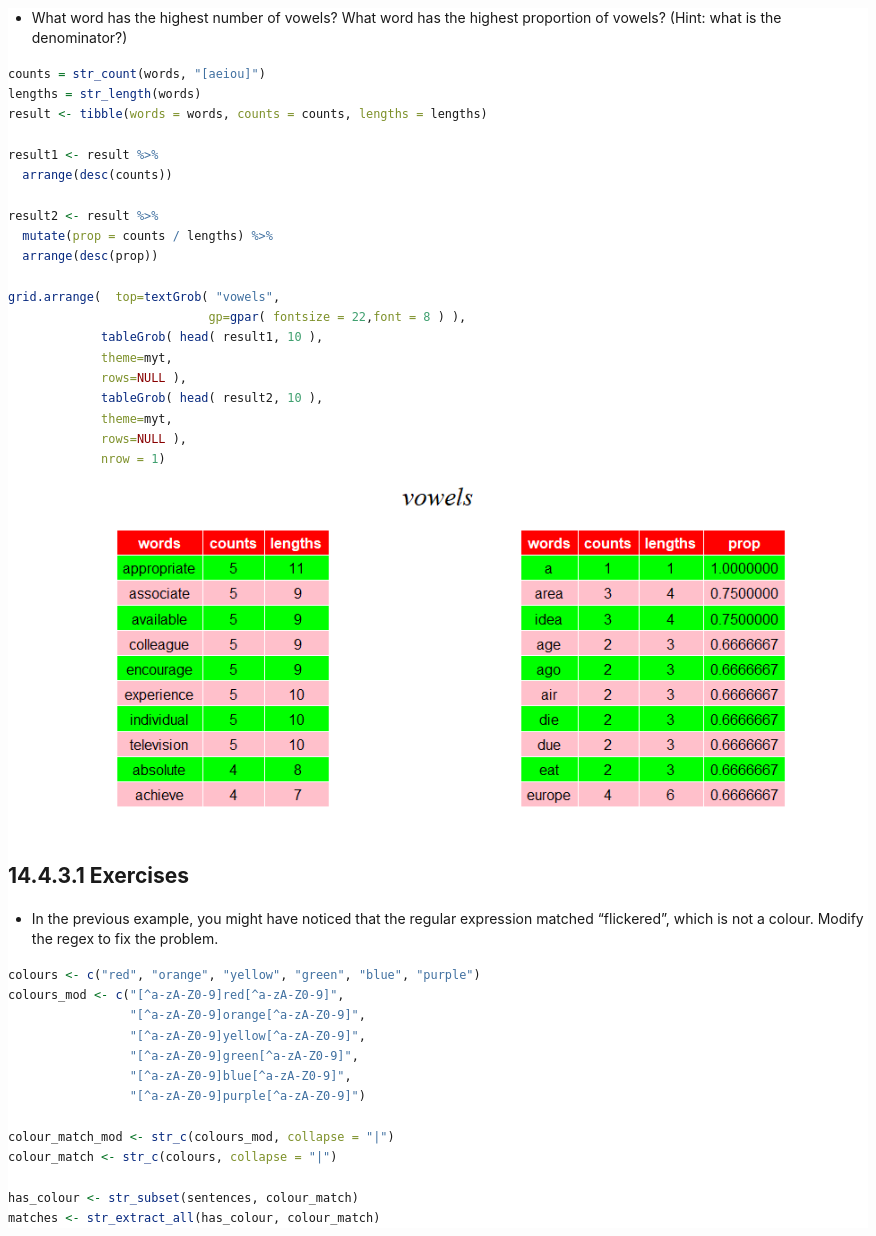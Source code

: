 -   What word has the highest number of vowels? What word has the highest proportion of vowels? (Hint: what is the denominator?)

``` r
counts = str_count(words, "[aeiou]")
lengths = str_length(words)
result <- tibble(words = words, counts = counts, lengths = lengths)

result1 <- result %>%
  arrange(desc(counts))

result2 <- result %>%
  mutate(prop = counts / lengths) %>%
  arrange(desc(prop))

grid.arrange(  top=textGrob( "vowels",
                            gp=gpar( fontsize = 22,font = 8 ) ),
             tableGrob( head( result1, 10 ),
             theme=myt,
             rows=NULL ),
             tableGrob( head( result2, 10 ),
             theme=myt,
             rows=NULL ),
             nrow = 1)
```

![](Data_wrangling_wrap_up_files/figure-markdown_github/vowels-1.png)

14.4.3.1 Exercises
------------------

-   In the previous example, you might have noticed that the regular expression matched “flickered”, which is not a colour. Modify the regex to fix the problem.

``` r
colours <- c("red", "orange", "yellow", "green", "blue", "purple")
colours_mod <- c("[^a-zA-Z0-9]red[^a-zA-Z0-9]", 
                 "[^a-zA-Z0-9]orange[^a-zA-Z0-9]", 
                 "[^a-zA-Z0-9]yellow[^a-zA-Z0-9]",
                 "[^a-zA-Z0-9]green[^a-zA-Z0-9]", 
                 "[^a-zA-Z0-9]blue[^a-zA-Z0-9]", 
                 "[^a-zA-Z0-9]purple[^a-zA-Z0-9]")

colour_match_mod <- str_c(colours_mod, collapse = "|")
colour_match <- str_c(colours, collapse = "|")

has_colour <- str_subset(sentences, colour_match)
matches <- str_extract_all(has_colour, colour_match)
```